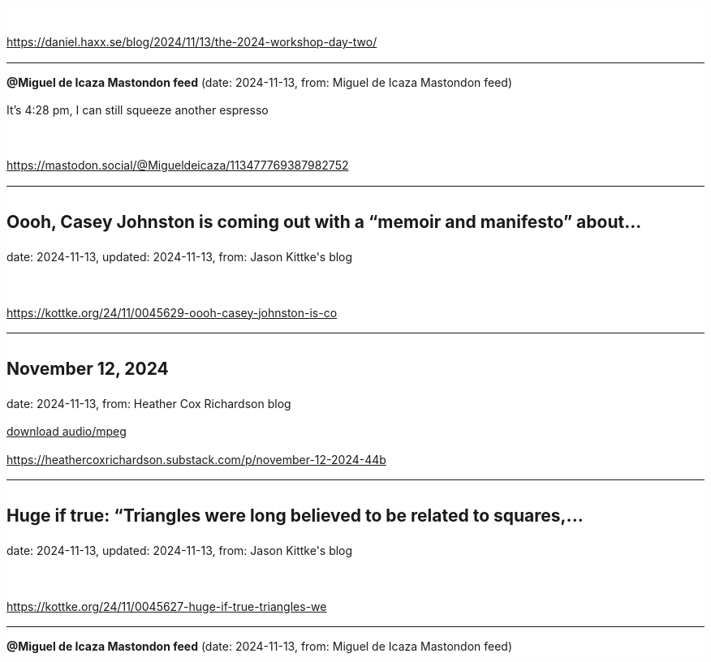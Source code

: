 <br> 

<https://daniel.haxx.se/blog/2024/11/13/the-2024-workshop-day-two/>

---

**@Miguel de Icaza Mastondon feed** (date: 2024-11-13, from: Miguel de Icaza Mastondon feed)

<p>It’s 4:28 pm, I can still squeeze another espresso</p> 

<br> 

<https://mastodon.social/@Migueldeicaza/113477769387982752>

---

##  Oooh, Casey Johnston is coming out with a &#8220;memoir and manifesto&#8221; about... 

date: 2024-11-13, updated: 2024-11-13, from: Jason Kittke's blog

 

<br> 

<https://kottke.org/24/11/0045629-oooh-casey-johnston-is-co>

---

## November 12, 2024

date: 2024-11-13, from: Heather Cox Richardson blog

 

<audio crossorigin="anonymous" controls="controls">
<source type="audio/mpeg" src="https://api.substack.com/feed/podcast/151616563/24b501448789b86c58069734ce40b5c7.mp3"></source>
</audio> <a href="https://api.substack.com/feed/podcast/151616563/24b501448789b86c58069734ce40b5c7.mp3" target="_blank">download audio/mpeg</a><br> 

<https://heathercoxrichardson.substack.com/p/november-12-2024-44b>

---

##  Huge if true: &#8220;Triangles were long believed to be related to squares,... 

date: 2024-11-13, updated: 2024-11-13, from: Jason Kittke's blog

 

<br> 

<https://kottke.org/24/11/0045627-huge-if-true-triangles-we>

---

**@Miguel de Icaza Mastondon feed** (date: 2024-11-13, from: Miguel de Icaza Mastondon feed)

